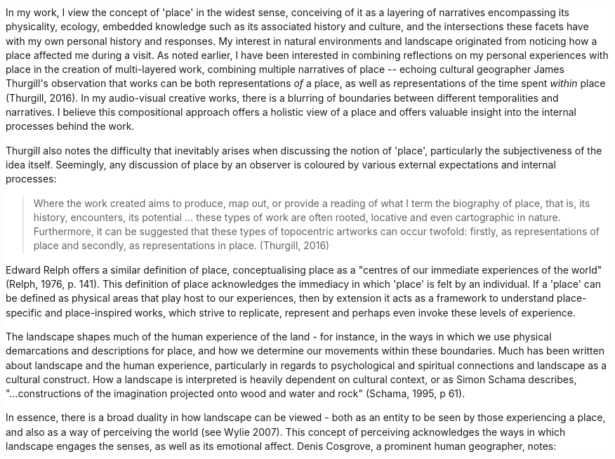 In my work, I view the concept of 'place' in the widest sense,
conceiving of it as a layering of narratives encompassing its
physicality, ecology, embedded knowledge such as its associated history
and culture, and the intersections these facets have with my own
personal history and responses. My interest in natural environments and
landscape originated from noticing how a place affected me during a
visit. As noted earlier, I have been interested in combining reflections
on my personal experiences with place in the creation of multi-layered
work, combining multiple narratives of place -- echoing cultural
geographer James Thurgill's observation that works can be both
representations *of* a place, as well as representations of the time
spent *within* place (Thurgill, 2016). In my audio-visual creative
works, there is a blurring of boundaries between different temporalities
and narratives. I believe this compositional approach offers a holistic
view of a place and offers valuable insight into the internal processes
behind the work.

Thurgill also notes the difficulty that inevitably arises when
discussing the notion of 'place', particularly the subjectiveness of the
idea itself. Seemingly, any discussion of place by an observer is
coloured by various external expectations and internal processes:

> Where the work created aims to produce, map out, or provide a reading
> of what I term the biography of place, that is, its history,
> encounters, its potential ... these types of work are often rooted,
> locative and even cartographic in nature. Furthermore, it can be
> suggested that these types of topocentric artworks can occur twofold:
> firstly, as representations of place and secondly, as representations
> in place. (Thurgill, 2016)

Edward Relph offers a similar definition of place, conceptualising place
as a "centres of our immediate experiences of the world" (Relph, 1976,
p. 141). This definition of place acknowledges the immediacy in which
'place' is felt by an individual. If a 'place' can be defined as
physical areas that play host to our experiences, then by extension it
acts as a framework to understand place-specific and place-inspired
works, which strive to replicate, represent and perhaps even invoke
these levels of experience.

The landscape shapes much of the human experience of the land - for
instance, in the ways in which we use physical demarcations and
descriptions for place, and how we determine our movements within these
boundaries. Much has been written about landscape and the human
experience, particularly in regards to psychological and spiritual
connections and landscape as a cultural construct. How a landscape is
interpreted is heavily dependent on cultural context, or as Simon Schama
describes, "...constructions of the imagination projected onto wood and
water and rock" (Schama, 1995, p 61).

In essence, there is a broad duality in how landscape can be viewed -
both as an entity to be seen by those experiencing a place, and also as
a way of perceiving the world (see Wylie 2007). This concept of
perceiving acknowledges the ways in which landscape engages the senses,
as well as its emotional affect. Denis Cosgrove, a prominent human
geographer, notes:
